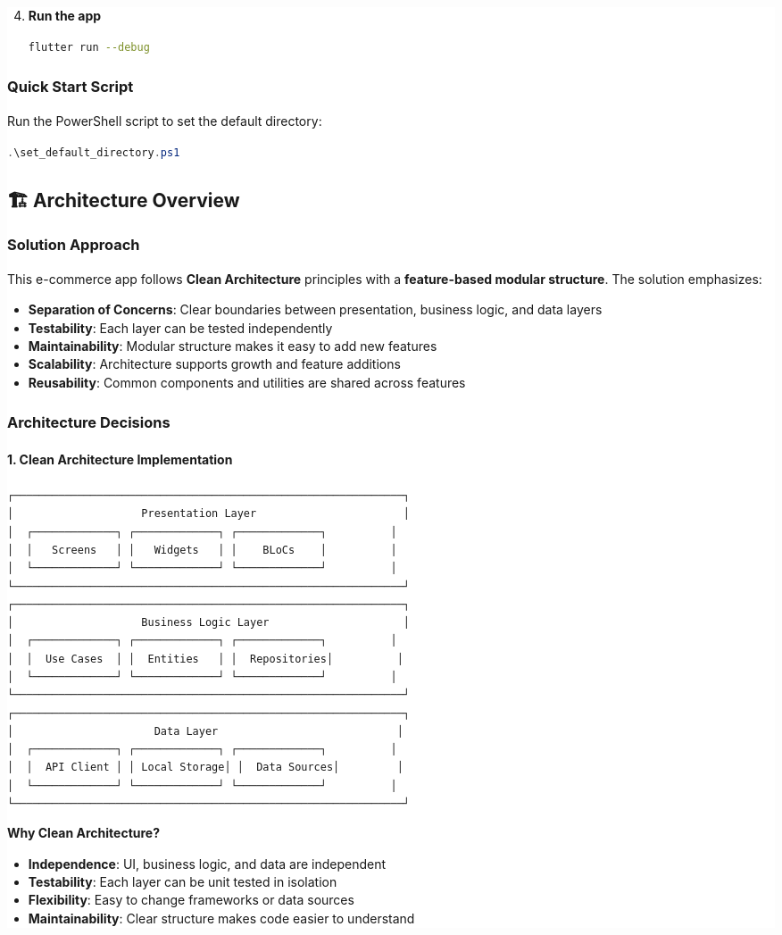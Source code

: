 4. **Run the app**
   ```bash
   flutter run --debug
   ```

### Quick Start Script
Run the PowerShell script to set the default directory:
```powershell
.\set_default_directory.ps1
```

## 🏗️ Architecture Overview

### Solution Approach
This e-commerce app follows **Clean Architecture** principles with a **feature-based modular structure**. The solution emphasizes:

- **Separation of Concerns**: Clear boundaries between presentation, business logic, and data layers
- **Testability**: Each layer can be tested independently
- **Maintainability**: Modular structure makes it easy to add new features
- **Scalability**: Architecture supports growth and feature additions
- **Reusability**: Common components and utilities are shared across features

### Architecture Decisions

#### 1. **Clean Architecture Implementation**
```
┌─────────────────────────────────────────────────────────────┐
│                    Presentation Layer                       │
│  ┌─────────────┐ ┌─────────────┐ ┌─────────────┐          │
│  │   Screens   │ │   Widgets   │ │    BLoCs    │          │
│  └─────────────┘ └─────────────┘ └─────────────┘          │
└─────────────────────────────────────────────────────────────┘
┌─────────────────────────────────────────────────────────────┐
│                    Business Logic Layer                     │
│  ┌─────────────┐ ┌─────────────┐ ┌─────────────┐          │
│  │  Use Cases  │ │  Entities   │ │  Repositories│          │
│  └─────────────┘ └─────────────┘ └─────────────┘          │
└─────────────────────────────────────────────────────────────┘
┌─────────────────────────────────────────────────────────────┐
│                      Data Layer                            │
│  ┌─────────────┐ ┌─────────────┐ ┌─────────────┐          │
│  │  API Client │ │ Local Storage│ │  Data Sources│         │
│  └─────────────┘ └─────────────┘ └─────────────┘          │
└─────────────────────────────────────────────────────────────┘
```

**Why Clean Architecture?**
- **Independence**: UI, business logic, and data are independent
- **Testability**: Each layer can be unit tested in isolation
- **Flexibility**: Easy to change frameworks or data sources
- **Maintainability**: Clear structure makes code easier to understand
